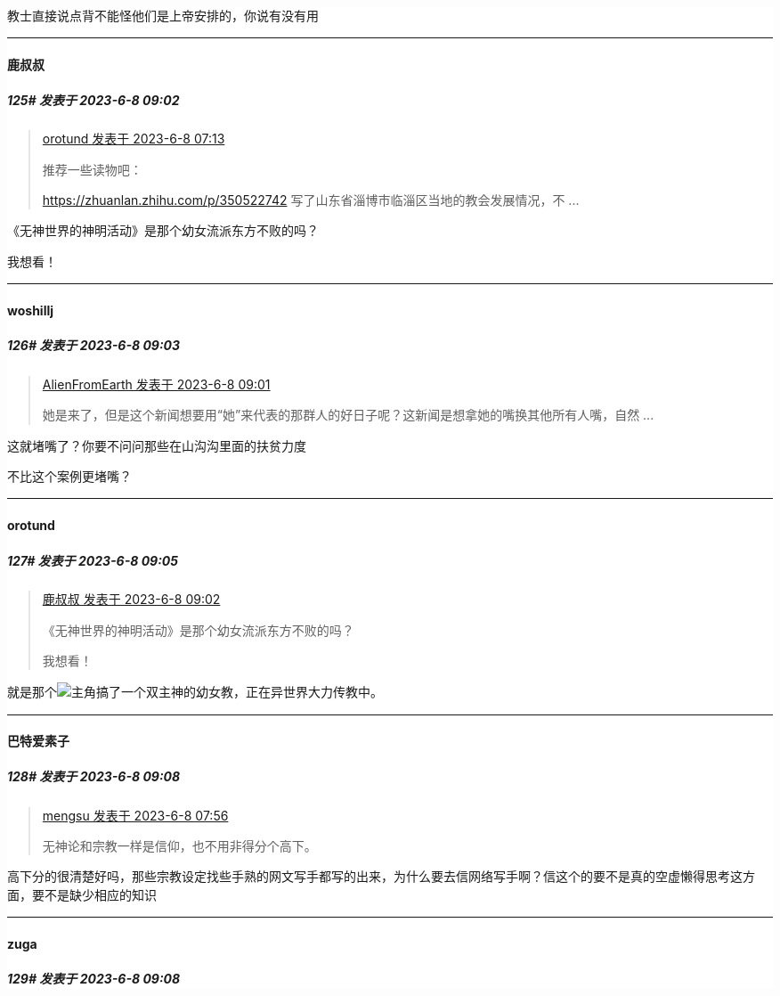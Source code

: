 教士直接说点背不能怪他们是上帝安排的，你说有没有用

*****

####  鹿叔叔  
##### 125#       发表于 2023-6-8 09:02

<blockquote><a href="httphttps://bbs.saraba1st.com/2b/forum.php?mod=redirect&amp;goto=findpost&amp;pid=61179451&amp;ptid=2138879" target="_blank">orotund 发表于 2023-6-8 07:13</a>

推荐一些读物吧：

https://zhuanlan.zhihu.com/p/350522742 写了山东省淄博市临淄区当地的教会发展情况，不 ...</blockquote>
《无神世界的神明活动》是那个幼女流派东方不败的吗？

我想看！

*****

####  woshillj  
##### 126#       发表于 2023-6-8 09:03

<blockquote><a href="httphttps://bbs.saraba1st.com/2b/forum.php?mod=redirect&amp;goto=findpost&amp;pid=61180142&amp;ptid=2138879" target="_blank">AlienFromEarth 发表于 2023-6-8 09:01</a>

她是来了，但是这个新闻想要用“她”来代表的那群人的好日子呢？这新闻是想拿她的嘴换其他所有人嘴，自然 ...</blockquote>
这就堵嘴了？你要不问问那些在山沟沟里面的扶贫力度

不比这个案例更堵嘴？

*****

####  orotund  
##### 127#       发表于 2023-6-8 09:05

<blockquote><a href="httphttps://bbs.saraba1st.com/2b/forum.php?mod=redirect&amp;goto=findpost&amp;pid=61180153&amp;ptid=2138879" target="_blank">鹿叔叔 发表于 2023-6-8 09:02</a>

《无神世界的神明活动》是那个幼女流派东方不败的吗？

我想看！</blockquote>
就是那个<img src="https://static.saraba1st.com/image/smiley/face2017/054.png" referrerpolicy="no-referrer">主角搞了一个双主神的幼女教，正在异世界大力传教中。

*****

####  巴特爱素子  
##### 128#       发表于 2023-6-8 09:08

<blockquote><a href="httphttps://bbs.saraba1st.com/2b/forum.php?mod=redirect&amp;goto=findpost&amp;pid=61179592&amp;ptid=2138879" target="_blank">mengsu 发表于 2023-6-8 07:56</a>

无神论和宗教一样是信仰，也不用非得分个高下。</blockquote>
高下分的很清楚好吗，那些宗教设定找些手熟的网文写手都写的出来，为什么要去信网络写手啊？信这个的要不是真的空虚懒得思考这方面，要不是缺少相应的知识

*****

####  zuga  
##### 129#       发表于 2023-6-8 09:08
